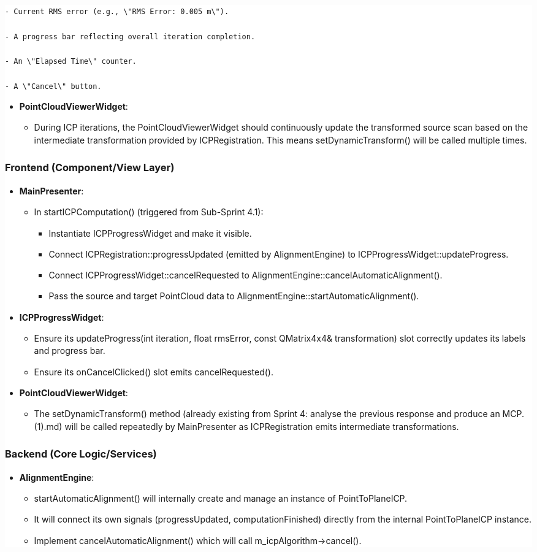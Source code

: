     - Current RMS error (e.g., \"RMS Error: 0.005 m\").

    - A progress bar reflecting overall iteration completion.

    - An \"Elapsed Time\" counter.

    - A \"Cancel\" button.

- **PointCloudViewerWidget**:

  - During ICP iterations, the PointCloudViewerWidget should
    continuously update the transformed source scan based on the
    intermediate transformation provided by ICPRegistration. This means
    setDynamicTransform() will be called multiple times.

### Frontend (Component/View Layer)

- **MainPresenter**:

  - In startICPComputation() (triggered from Sub-Sprint 4.1):

    - Instantiate ICPProgressWidget and make it visible.

    - Connect ICPRegistration::progressUpdated (emitted by
      AlignmentEngine) to ICPProgressWidget::updateProgress.

    - Connect ICPProgressWidget::cancelRequested to
      AlignmentEngine::cancelAutomaticAlignment().

    - Pass the source and target PointCloud data to
      AlignmentEngine::startAutomaticAlignment().

- **ICPProgressWidget**:

  - Ensure its updateProgress(int iteration, float rmsError, const
    QMatrix4x4& transformation) slot correctly updates its labels and
    progress bar.

  - Ensure its onCancelClicked() slot emits cancelRequested().

- **PointCloudViewerWidget**:

  - The setDynamicTransform() method (already existing from Sprint 4:
    analyse the previous response and produce an MCP.(1).md) will be
    called repeatedly by MainPresenter as ICPRegistration emits
    intermediate transformations.

### Backend (Core Logic/Services)

- **AlignmentEngine**:

  - startAutomaticAlignment() will internally create and manage an
    instance of PointToPlaneICP.

  - It will connect its own signals (progressUpdated,
    computationFinished) directly from the internal PointToPlaneICP
    instance.

  - Implement cancelAutomaticAlignment() which will call
    m_icpAlgorithm-\>cancel().
